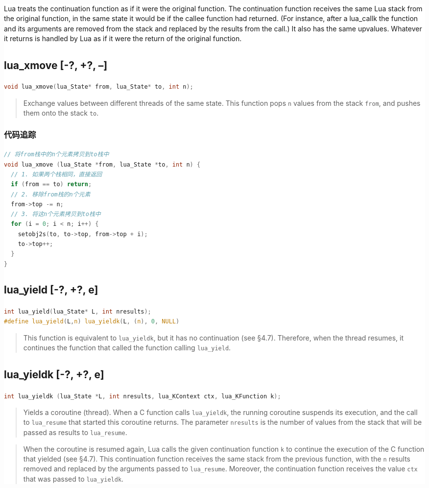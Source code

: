 Lua treats the continuation function as if it were the original function. 
The continuation function receives the same Lua stack from the original function, 
in the same state it would be if the callee function had returned. 
(For instance, after a lua_callk the function and its arguments are removed from the stack and 
replaced by the results from the call.) It also has the same upvalues. 
Whatever it returns is handled by Lua as if it were the return of the original function.

## lua_xmove [-?, +?, –]
```c
void lua_xmove(lua_State* from, lua_State* to, int n);
```
> Exchange values between different threads of the same state.
This function pops `n` values from the stack `from`, and pushes them onto the stack `to`.

### 代码追踪
```c
// 将from栈中的n个元素拷贝到to栈中
void lua_xmove (lua_State *from, lua_State *to, int n) {
  // 1. 如果两个栈相同，直接返回
  if (from == to) return;
  // 2. 移除from栈的n个元素
  from->top -= n;
  // 3. 将这n个元素拷贝到to栈中
  for (i = 0; i < n; i++) {
    setobj2s(to, to->top, from->top + i);
    to->top++;
  }
}
```

## lua_yield [-?, +?, e]
```c
int lua_yield(lua_State* L, int nresults);
#define lua_yield(L,n) lua_yieldk(L, (n), 0, NULL)
```
> This function is equivalent to `lua_yieldk`, but it has no continuation (see §4.7). 
Therefore, when the thread resumes, it continues the function that called the function calling `lua_yield`.

## lua_yieldk [-?, +?, e]
```c
int lua_yieldk (lua_State *L, int nresults, lua_KContext ctx, lua_KFunction k);
```
> Yields a coroutine (thread).
When a C function calls `lua_yieldk`, the running coroutine suspends its execution, 
and the call to `lua_resume` that started this coroutine returns. 
The parameter `nresults` is the number of values from the stack that will be passed as results to `lua_resume`.

> When the coroutine is resumed again, Lua calls the given continuation function `k` to 
continue the execution of the C function that yielded (see §4.7). 
This continuation function receives the same stack from the previous function, 
with the `n` results removed and replaced by the arguments passed to `lua_resume`. 
Moreover, the continuation function receives the value `ctx` that was passed to `lua_yieldk`.
